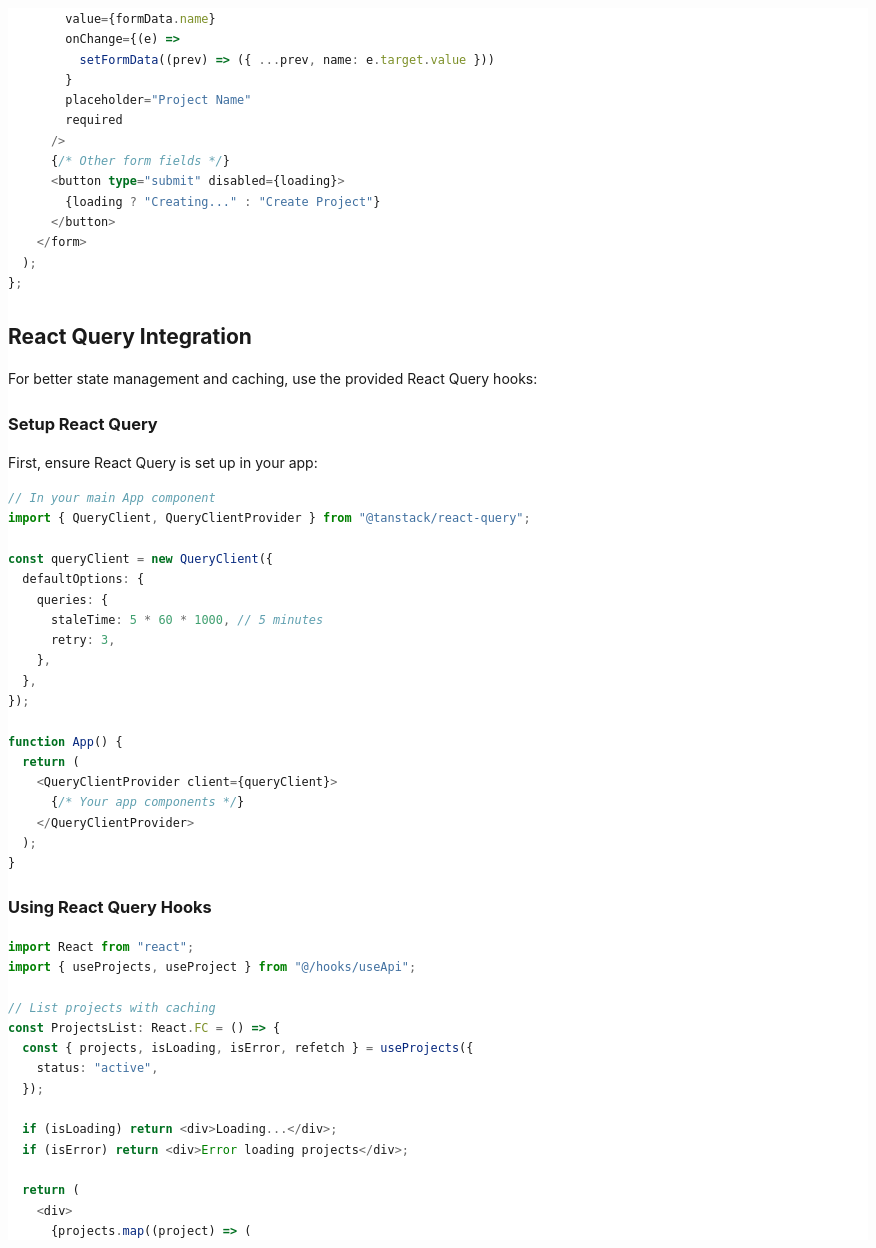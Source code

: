 ```typescript
        value={formData.name}
        onChange={(e) =>
          setFormData((prev) => ({ ...prev, name: e.target.value }))
        }
        placeholder="Project Name"
        required
      />
      {/* Other form fields */}
      <button type="submit" disabled={loading}>
        {loading ? "Creating..." : "Create Project"}
      </button>
    </form>
  );
};
```

## React Query Integration

For better state management and caching, use the provided React Query hooks:

### Setup React Query

First, ensure React Query is set up in your app:

```typescript
// In your main App component
import { QueryClient, QueryClientProvider } from "@tanstack/react-query";

const queryClient = new QueryClient({
  defaultOptions: {
    queries: {
      staleTime: 5 * 60 * 1000, // 5 minutes
      retry: 3,
    },
  },
});

function App() {
  return (
    <QueryClientProvider client={queryClient}>
      {/* Your app components */}
    </QueryClientProvider>
  );
}
```

### Using React Query Hooks

```typescript
import React from "react";
import { useProjects, useProject } from "@/hooks/useApi";

// List projects with caching
const ProjectsList: React.FC = () => {
  const { projects, isLoading, isError, refetch } = useProjects({
    status: "active",
  });

  if (isLoading) return <div>Loading...</div>;
  if (isError) return <div>Error loading projects</div>;

  return (
    <div>
      {projects.map((project) => (
```